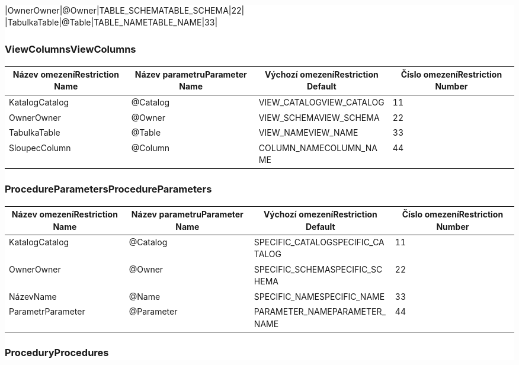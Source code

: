 |<span data-ttu-id="e2705-213">Owner</span><span class="sxs-lookup"><span data-stu-id="e2705-213">Owner</span></span>|@Owner|<span data-ttu-id="e2705-214">TABLE_SCHEMA</span><span class="sxs-lookup"><span data-stu-id="e2705-214">TABLE_SCHEMA</span></span>|<span data-ttu-id="e2705-215">2</span><span class="sxs-lookup"><span data-stu-id="e2705-215">2</span></span>|  
|<span data-ttu-id="e2705-216">Tabulka</span><span class="sxs-lookup"><span data-stu-id="e2705-216">Table</span></span>|@Table|<span data-ttu-id="e2705-217">TABLE_NAME</span><span class="sxs-lookup"><span data-stu-id="e2705-217">TABLE_NAME</span></span>|<span data-ttu-id="e2705-218">3</span><span class="sxs-lookup"><span data-stu-id="e2705-218">3</span></span>|  
  
### <a name="viewcolumns"></a><span data-ttu-id="e2705-219">ViewColumns</span><span class="sxs-lookup"><span data-stu-id="e2705-219">ViewColumns</span></span>  
  
|<span data-ttu-id="e2705-220">Název omezení</span><span class="sxs-lookup"><span data-stu-id="e2705-220">Restriction Name</span></span>|<span data-ttu-id="e2705-221">Název parametru</span><span class="sxs-lookup"><span data-stu-id="e2705-221">Parameter Name</span></span>|<span data-ttu-id="e2705-222">Výchozí omezení</span><span class="sxs-lookup"><span data-stu-id="e2705-222">Restriction Default</span></span>|<span data-ttu-id="e2705-223">Číslo omezení</span><span class="sxs-lookup"><span data-stu-id="e2705-223">Restriction Number</span></span>|  
|----------------------|--------------------|-------------------------|------------------------|  
|<span data-ttu-id="e2705-224">Katalog</span><span class="sxs-lookup"><span data-stu-id="e2705-224">Catalog</span></span>|@Catalog|<span data-ttu-id="e2705-225">VIEW_CATALOG</span><span class="sxs-lookup"><span data-stu-id="e2705-225">VIEW_CATALOG</span></span>|<span data-ttu-id="e2705-226">1</span><span class="sxs-lookup"><span data-stu-id="e2705-226">1</span></span>|  
|<span data-ttu-id="e2705-227">Owner</span><span class="sxs-lookup"><span data-stu-id="e2705-227">Owner</span></span>|@Owner|<span data-ttu-id="e2705-228">VIEW_SCHEMA</span><span class="sxs-lookup"><span data-stu-id="e2705-228">VIEW_SCHEMA</span></span>|<span data-ttu-id="e2705-229">2</span><span class="sxs-lookup"><span data-stu-id="e2705-229">2</span></span>|  
|<span data-ttu-id="e2705-230">Tabulka</span><span class="sxs-lookup"><span data-stu-id="e2705-230">Table</span></span>|@Table|<span data-ttu-id="e2705-231">VIEW_NAME</span><span class="sxs-lookup"><span data-stu-id="e2705-231">VIEW_NAME</span></span>|<span data-ttu-id="e2705-232">3</span><span class="sxs-lookup"><span data-stu-id="e2705-232">3</span></span>|  
|<span data-ttu-id="e2705-233">Sloupec</span><span class="sxs-lookup"><span data-stu-id="e2705-233">Column</span></span>|@Column|<span data-ttu-id="e2705-234">COLUMN_NAME</span><span class="sxs-lookup"><span data-stu-id="e2705-234">COLUMN_NAME</span></span>|<span data-ttu-id="e2705-235">4</span><span class="sxs-lookup"><span data-stu-id="e2705-235">4</span></span>|  
  
### <a name="procedureparameters"></a><span data-ttu-id="e2705-236">ProcedureParameters</span><span class="sxs-lookup"><span data-stu-id="e2705-236">ProcedureParameters</span></span>  
  
|<span data-ttu-id="e2705-237">Název omezení</span><span class="sxs-lookup"><span data-stu-id="e2705-237">Restriction Name</span></span>|<span data-ttu-id="e2705-238">Název parametru</span><span class="sxs-lookup"><span data-stu-id="e2705-238">Parameter Name</span></span>|<span data-ttu-id="e2705-239">Výchozí omezení</span><span class="sxs-lookup"><span data-stu-id="e2705-239">Restriction Default</span></span>|<span data-ttu-id="e2705-240">Číslo omezení</span><span class="sxs-lookup"><span data-stu-id="e2705-240">Restriction Number</span></span>|  
|----------------------|--------------------|-------------------------|------------------------|  
|<span data-ttu-id="e2705-241">Katalog</span><span class="sxs-lookup"><span data-stu-id="e2705-241">Catalog</span></span>|@Catalog|<span data-ttu-id="e2705-242">SPECIFIC_CATALOG</span><span class="sxs-lookup"><span data-stu-id="e2705-242">SPECIFIC_CATALOG</span></span>|<span data-ttu-id="e2705-243">1</span><span class="sxs-lookup"><span data-stu-id="e2705-243">1</span></span>|  
|<span data-ttu-id="e2705-244">Owner</span><span class="sxs-lookup"><span data-stu-id="e2705-244">Owner</span></span>|@Owner|<span data-ttu-id="e2705-245">SPECIFIC_SCHEMA</span><span class="sxs-lookup"><span data-stu-id="e2705-245">SPECIFIC_SCHEMA</span></span>|<span data-ttu-id="e2705-246">2</span><span class="sxs-lookup"><span data-stu-id="e2705-246">2</span></span>|  
|<span data-ttu-id="e2705-247">Název</span><span class="sxs-lookup"><span data-stu-id="e2705-247">Name</span></span>|@Name|<span data-ttu-id="e2705-248">SPECIFIC_NAME</span><span class="sxs-lookup"><span data-stu-id="e2705-248">SPECIFIC_NAME</span></span>|<span data-ttu-id="e2705-249">3</span><span class="sxs-lookup"><span data-stu-id="e2705-249">3</span></span>|  
|<span data-ttu-id="e2705-250">Parametr</span><span class="sxs-lookup"><span data-stu-id="e2705-250">Parameter</span></span>|@Parameter|<span data-ttu-id="e2705-251">PARAMETER_NAME</span><span class="sxs-lookup"><span data-stu-id="e2705-251">PARAMETER_NAME</span></span>|<span data-ttu-id="e2705-252">4</span><span class="sxs-lookup"><span data-stu-id="e2705-252">4</span></span>|  
  
### <a name="procedures"></a><span data-ttu-id="e2705-253">Procedury</span><span class="sxs-lookup"><span data-stu-id="e2705-253">Procedures</span></span>  
  